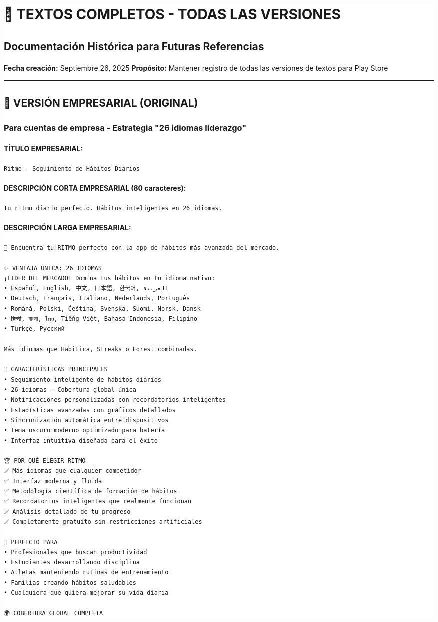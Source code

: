 # 📝 TEXTOS COMPLETOS - TODAS LAS VERSIONES
## Documentación Histórica para Futuras Referencias

**Fecha creación:** Septiembre 26, 2025
**Propósito:** Mantener registro de todas las versiones de textos para Play Store

---

## 🏢 **VERSIÓN EMPRESARIAL (ORIGINAL)**
### Para cuentas de empresa - Estrategia "26 idiomas liderazgo"

#### **TÍTULO EMPRESARIAL:**
```
Ritmo - Seguimiento de Hábitos Diarios
```

#### **DESCRIPCIÓN CORTA EMPRESARIAL (80 caracteres):**
```
Tu ritmo diario perfecto. Hábitos inteligentes en 26 idiomas.
```

#### **DESCRIPCIÓN LARGA EMPRESARIAL:**
```
🎵 Encuentra tu RITMO perfecto con la app de hábitos más avanzada del mercado.

✨ VENTAJA ÚNICA: 26 IDIOMAS
¡LÍDER DEL MERCADO! Domina tus hábitos en tu idioma nativo:
• Español, English, 中文, 日本語, 한국어, العربية
• Deutsch, Français, Italiano, Nederlands, Português
• Română, Polski, Čeština, Svenska, Suomi, Norsk, Dansk
• हिन्दी, বাংলা, ไทย, Tiếng Việt, Bahasa Indonesia, Filipino
• Türkçe, Русский

Más idiomas que Habitica, Streaks o Forest combinadas.

🚀 CARACTERÍSTICAS PRINCIPALES
• Seguimiento inteligente de hábitos diarios
• 26 idiomas - Cobertura global única
• Notificaciones personalizadas con recordatorios inteligentes
• Estadísticas avanzadas con gráficos detallados
• Sincronización automática entre dispositivos
• Tema oscuro moderno optimizado para batería
• Interfaz intuitiva diseñada para el éxito

🏆 POR QUÉ ELEGIR RITMO
✅ Más idiomas que cualquier competidor
✅ Interfaz moderna y fluida
✅ Metodología científica de formación de hábitos
✅ Recordatorios inteligentes que realmente funcionan
✅ Análisis detallado de tu progreso
✅ Completamente gratuito sin restricciones artificiales

🎯 PERFECTO PARA
• Profesionales que buscan productividad
• Estudiantes desarrollando disciplina
• Atletas manteniendo rutinas de entrenamiento
• Familias creando hábitos saludables
• Cualquiera que quiera mejorar su vida diaria

🌍 COBERTURA GLOBAL COMPLETA
```